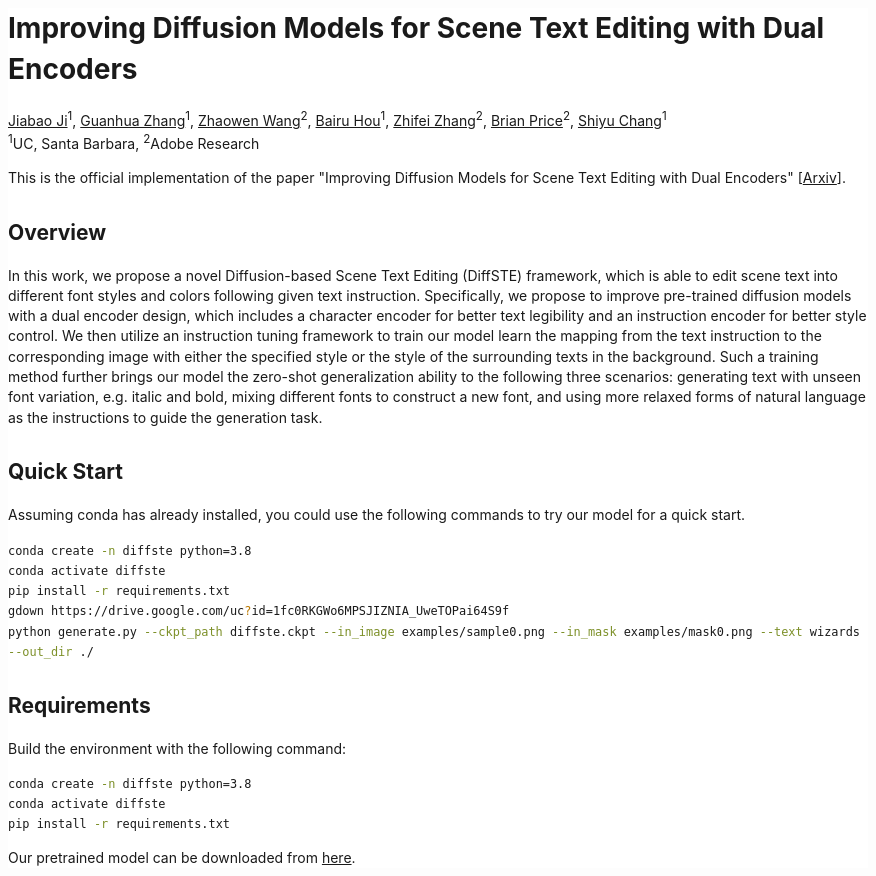 # Improving Diffusion Models for Scene Text Editing with Dual Encoders
[Jiabao Ji](https://question406.github.io)<sup>1</sup>,
[Guanhua Zhang](https://ghzhang233.github.io)<sup>1</sup>,
[Zhaowen Wang](http://www.ifp.illinois.edu/~wang308/)<sup>2</sup>,
[Bairu Hou](https://hbr690188270.github.io)<sup>1</sup>,
[Zhifei Zhang](https://zzutk.github.io)<sup>2</sup>,
[Brian Price](https://www.brianpricephd.com)<sup>2</sup>,
[Shiyu Chang](https://code-terminator.github.io/)<sup>1</sup>
<br>
<sup>1</sup>UC, Santa Barbara, <sup>2</sup>Adobe Research


This is the official implementation of the paper "Improving Diffusion Models for Scene Text Editing with Dual Encoders" \[[Arxiv](https://arxiv.org/abs/2304.05568)\].

## Overview
In this work, we propose a novel Diffusion-based Scene Text Editing (DiffSTE) framework, which is able to edit scene text into different font styles and colors following given text instruction. Specifically, we propose to improve pre-trained diffusion models with a dual encoder design, which includes a character encoder for better text legibility and an instruction encoder for better style control. We then utilize an instruction tuning framework to train our model learn the mapping from the text instruction to the corresponding image with either the specified style or the style of the surrounding texts in the background. Such a training method further brings our model the zero-shot generalization ability to the following three scenarios: generating text with unseen font variation, e.g. italic and bold, mixing different fonts to construct a new font, 
and using more relaxed forms of natural language as the instructions to guide the generation task.

## Quick Start
Assuming conda has already installed, you could use the following commands to try our model for a quick start.
```bash
conda create -n diffste python=3.8
conda activate diffste
pip install -r requirements.txt
gdown https://drive.google.com/uc?id=1fc0RKGWo6MPSJIZNIA_UweTOPai64S9f
python generate.py --ckpt_path diffste.ckpt --in_image examples/sample0.png --in_mask examples/mask0.png --text wizards --out_dir ./
```

## Requirements
Build the environment with the following command:
```bash
conda create -n diffste python=3.8
conda activate diffste
pip install -r requirements.txt
```
Our pretrained model can be downloaded from [here](https://drive.google.com/file/d/1fc0RKGWo6MPSJIZNIA_UweTOPai64S9f/view?usp=share_link).
